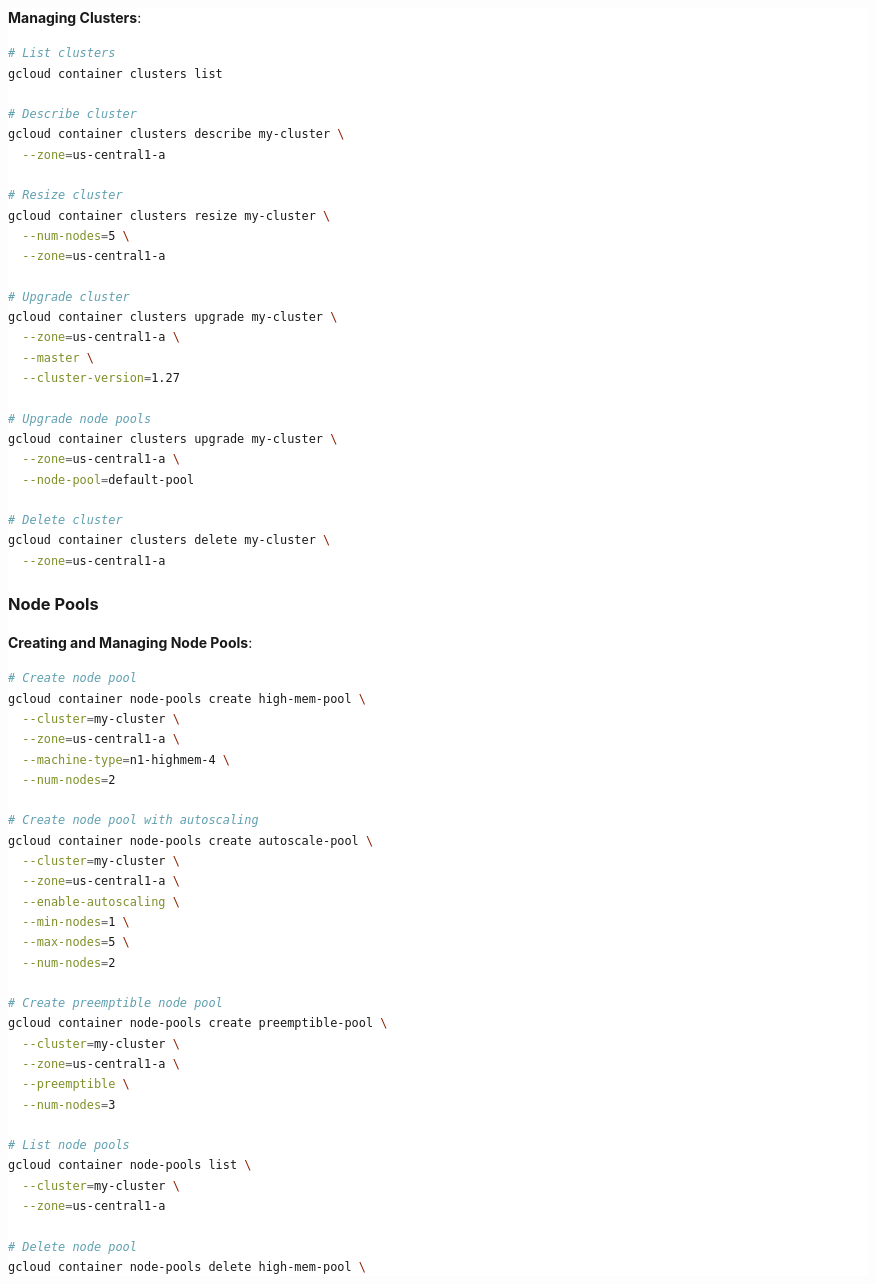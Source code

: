 **Managing Clusters**:
```bash
# List clusters
gcloud container clusters list

# Describe cluster
gcloud container clusters describe my-cluster \
  --zone=us-central1-a

# Resize cluster
gcloud container clusters resize my-cluster \
  --num-nodes=5 \
  --zone=us-central1-a

# Upgrade cluster
gcloud container clusters upgrade my-cluster \
  --zone=us-central1-a \
  --master \
  --cluster-version=1.27

# Upgrade node pools
gcloud container clusters upgrade my-cluster \
  --zone=us-central1-a \
  --node-pool=default-pool

# Delete cluster
gcloud container clusters delete my-cluster \
  --zone=us-central1-a
```

### Node Pools

**Creating and Managing Node Pools**:
```bash
# Create node pool
gcloud container node-pools create high-mem-pool \
  --cluster=my-cluster \
  --zone=us-central1-a \
  --machine-type=n1-highmem-4 \
  --num-nodes=2

# Create node pool with autoscaling
gcloud container node-pools create autoscale-pool \
  --cluster=my-cluster \
  --zone=us-central1-a \
  --enable-autoscaling \
  --min-nodes=1 \
  --max-nodes=5 \
  --num-nodes=2

# Create preemptible node pool
gcloud container node-pools create preemptible-pool \
  --cluster=my-cluster \
  --zone=us-central1-a \
  --preemptible \
  --num-nodes=3

# List node pools
gcloud container node-pools list \
  --cluster=my-cluster \
  --zone=us-central1-a

# Delete node pool
gcloud container node-pools delete high-mem-pool \
```